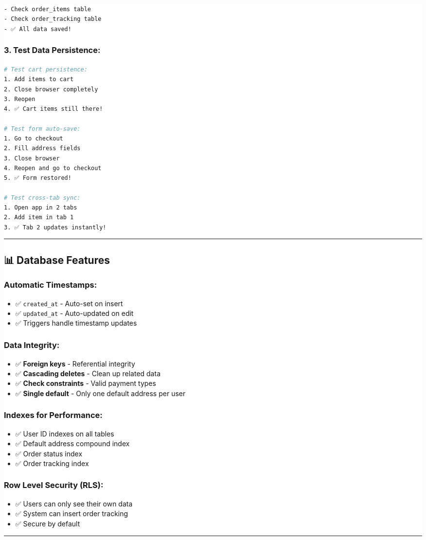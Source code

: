 ```bash
- Check order_items table
- Check order_tracking table
- ✅ All data saved!
```

### 3. Test Data Persistence:
```bash
# Test cart persistence:
1. Add items to cart
2. Close browser completely
3. Reopen
4. ✅ Cart items still there!

# Test form auto-save:
1. Go to checkout
2. Fill address fields
3. Close browser
4. Reopen and go to checkout
5. ✅ Form restored!

# Test cross-tab sync:
1. Open app in 2 tabs
2. Add item in tab 1
3. ✅ Tab 2 updates instantly!
```

---

## 📊 Database Features

### Automatic Timestamps:
- ✅ `created_at` - Auto-set on insert
- ✅ `updated_at` - Auto-updated on edit
- ✅ Triggers handle timestamp updates

### Data Integrity:
- ✅ **Foreign keys** - Referential integrity
- ✅ **Cascading deletes** - Clean up related data
- ✅ **Check constraints** - Valid payment types
- ✅ **Single default** - Only one default address per user

### Indexes for Performance:
- ✅ User ID indexes on all tables
- ✅ Default address compound index
- ✅ Order status index
- ✅ Order tracking index

### Row Level Security (RLS):
- ✅ Users can only see their own data
- ✅ System can insert order tracking
- ✅ Secure by default

---